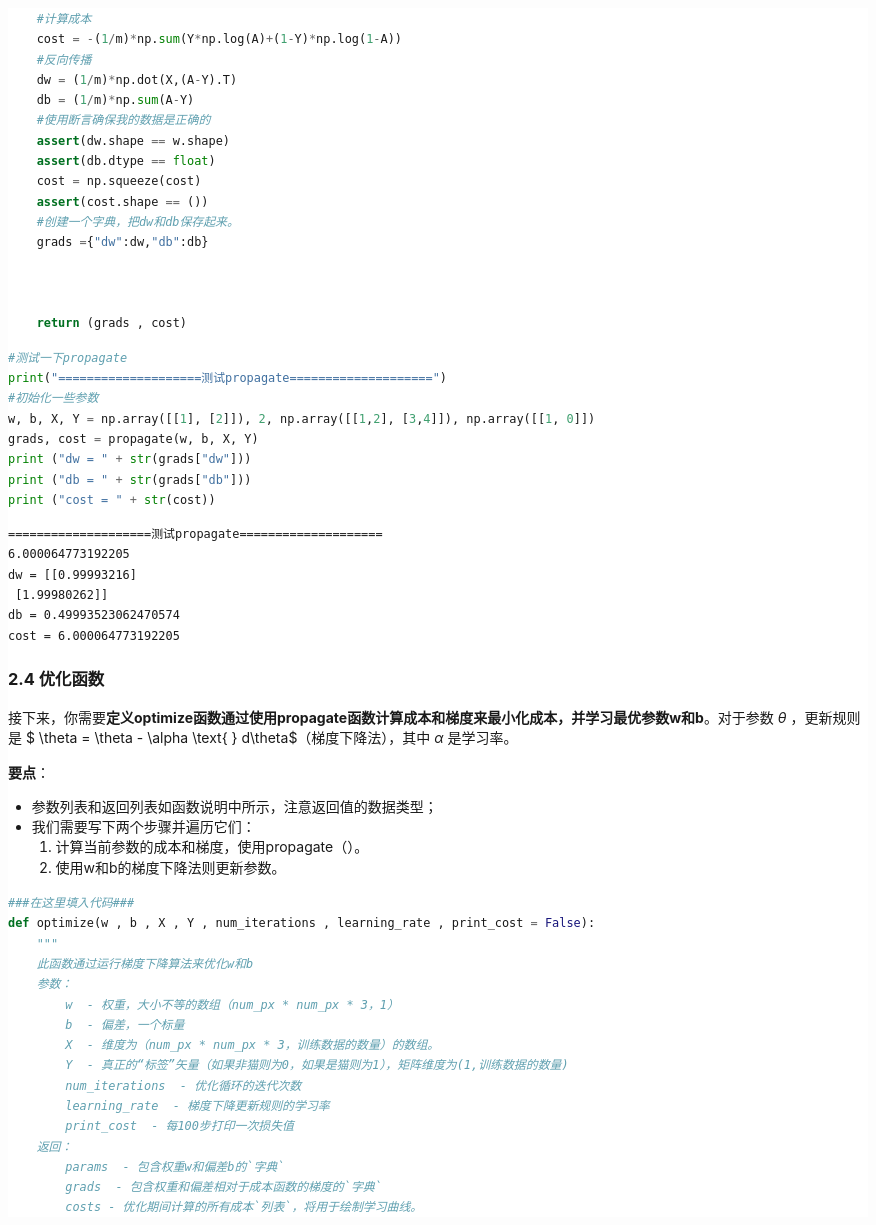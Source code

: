 ```python
    #计算成本
    cost = -(1/m)*np.sum(Y*np.log(A)+(1-Y)*np.log(1-A))
    #反向传播
    dw = (1/m)*np.dot(X,(A-Y).T)
    db = (1/m)*np.sum(A-Y)
    #使用断言确保我的数据是正确的
    assert(dw.shape == w.shape)
    assert(db.dtype == float)
    cost = np.squeeze(cost)
    assert(cost.shape == ())
    #创建一个字典，把dw和db保存起来。
    grads ={"dw":dw,"db":db}
    
    
    
    return (grads , cost)
```


```python
#测试一下propagate
print("====================测试propagate====================")
#初始化一些参数
w, b, X, Y = np.array([[1], [2]]), 2, np.array([[1,2], [3,4]]), np.array([[1, 0]])
grads, cost = propagate(w, b, X, Y)
print ("dw = " + str(grads["dw"]))
print ("db = " + str(grads["db"]))
print ("cost = " + str(cost))
```

    ====================测试propagate====================
    6.000064773192205
    dw = [[0.99993216]
     [1.99980262]]
    db = 0.49993523062470574
    cost = 6.000064773192205


### 2.4 优化函数
接下来，你需要**定义optimize函数通过使用propagate函数计算成本和梯度来最小化成本，并学习最优参数w和b**。对于参数 $\theta$ ，更新规则是 $ \theta = \theta - \alpha \text{ } d\theta$（梯度下降法），其中 $\alpha$ 是学习率。


**要点**：
- 参数列表和返回列表如函数说明中所示，注意返回值的数据类型；
- 我们需要写下两个步骤并遍历它们：
    1. 计算当前参数的成本和梯度，使用propagate（）。
    2. 使用w和b的梯度下降法则更新参数。


```python
###在这里填入代码###
def optimize(w , b , X , Y , num_iterations , learning_rate , print_cost = False):
    """
    此函数通过运行梯度下降算法来优化w和b
    参数：
        w  - 权重，大小不等的数组（num_px * num_px * 3，1）
        b  - 偏差，一个标量
        X  - 维度为（num_px * num_px * 3，训练数据的数量）的数组。
        Y  - 真正的“标签”矢量（如果非猫则为0，如果是猫则为1），矩阵维度为(1,训练数据的数量)
        num_iterations  - 优化循环的迭代次数
        learning_rate  - 梯度下降更新规则的学习率
        print_cost  - 每100步打印一次损失值
    返回：
        params  - 包含权重w和偏差b的`字典`
        grads  - 包含权重和偏差相对于成本函数的梯度的`字典`
        costs - 优化期间计算的所有成本`列表`，将用于绘制学习曲线。
```